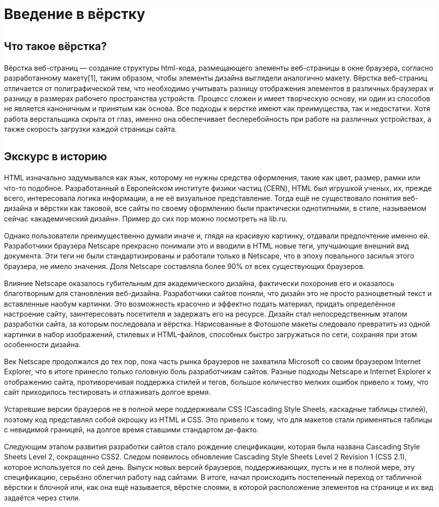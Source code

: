 # Введение в вёрстку
## Что такое вёрстка?
Вёрстка веб-страниц — создание структуры html-кода, размещающего элементы веб-страницы в окне браузера, согласно разработанному макету[1], таким образом, чтобы элементы дизайна выглядели аналогично макету.
Вёрстка веб-страниц отличается от полиграфической тем, что необходимо учитывать разницу отображения элементов в различных браузерах и разницу в размерах рабочего пространства устройств.
Процесс сложен и имеет творческую основу, ни один из способов не является каноничным и принятым как основа. Все подходы к верстке имеют как преимущества, так и недостатки.
Хотя работа верстальщика скрыта от глаз, именно она обеспечивает бесперебойность при работе на различных устройствах, а также скорость загрузки каждой страницы сайта.
## Экскурс в историю
HTML изначально задумывался как язык, которому не нужны средства оформления, такие как цвет, размер, рамки или что-то подобное. Разработанный в Европейском институте физики частиц (CERN), HTML был игрушкой ученых, их, прежде всего, интересовала логика информации, а не её визуальное представление. Тогда ещё не существовало понятия веб-дизайна и вёрстки как таковой, все сайты по своему оформлению были практически однотипными, в стиле, называемом сейчас «академический дизайн». Пример до сих пор можно посмотреть на lib.ru.

Однако пользователи преимущественно думали иначе и, глядя на красивую картинку, отдавали предпочтение именно ей. Разработчики браузера Netscape прекрасно понимали это и вводили в HTML новые теги, улучшающие внешний вид документа. Эти теги не были стандартизированы и работали только в Netscape, что в эпоху повального засилья этого браузера, не имело значения. Доля Netscape составляла более 90% от всех существующих браузеров.

Влияние Netscape оказалось губительным для академического дизайна, фактически похоронив его и оказалось благотворным для становления веб-дизайна. Разработчики сайтов поняли, что дизайн это не просто разноцветный текст и вставленные наобум картинки. Это возможность красочно и эффектно подать материал, придать определённое настроение сайту, заинтересовать посетителя и задержать его на ресурсе. Дизайн стал непосредственным этапом разработки сайта, за которым последовала и вёрстка. Нарисованные в Фотошопе макеты следовало превратить из одной картинки в набор изображений, стилевых и HTML-файлов, способных быстро загружаться по сети, сохраняя при этом особенности дизайна.

Век Netscape  продолжался до тех пор, пока часть рынка браузеров не захватила Microsoft со своим браузером Internet Explorer, что в итоге принесло только головную боль разработчикам сайтов. Разные подходы Netscape и Internet Explorer к отображению сайта, противоречивая поддержка стилей и тегов, большое количество мелких ошибок привело к тому, что сайт приходилось тестировать и отлаживать долгое время.

Устаревшие версии браузеров не в полной мере поддерживали CSS (Cascading Style Sheets, каскадные таблицы стилей), поэтому код представлял собой окрошку из HTML и CSS. Это привело к тому, что для макетов стали применяться таблицы с невидимой границей, на долгое время ставшими стандартом де-факто.

Следующим этапом развития разработки сайтов стало рождение спецификации, которая была названа Cascading Style Sheets Level 2, сокращенно CSS2. Следом появилось обновление Cascading Style Sheets Level 2 Revision 1 (CSS 2.1), которое используется по сей день. Выпуск новых версий браузеров, поддерживающих, пусть и не в полной мере, эту спецификацию, серьёзно облегчил работу над сайтами. В итоге, начал происходить постепенный переход от табличной вёрстки к блочной или, как она ещё называется, вёрстке слоями, в которой расположение элементов на странице и их вид задаётся через стили.
